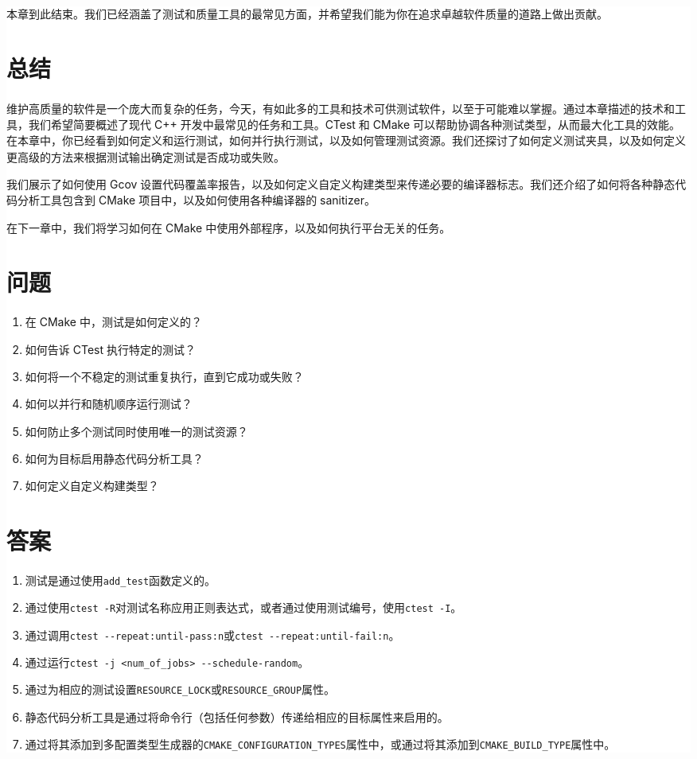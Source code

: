 本章到此结束。我们已经涵盖了测试和质量工具的最常见方面，并希望我们能为你在追求卓越软件质量的道路上做出贡献。

# 总结

维护高质量的软件是一个庞大而复杂的任务，今天，有如此多的工具和技术可供测试软件，以至于可能难以掌握。通过本章描述的技术和工具，我们希望简要概述了现代 C++ 开发中最常见的任务和工具。CTest 和 CMake 可以帮助协调各种测试类型，从而最大化工具的效能。在本章中，你已经看到如何定义和运行测试，如何并行执行测试，以及如何管理测试资源。我们还探讨了如何定义测试夹具，以及如何定义更高级的方法来根据测试输出确定测试是否成功或失败。

我们展示了如何使用 Gcov 设置代码覆盖率报告，以及如何定义自定义构建类型来传递必要的编译器标志。我们还介绍了如何将各种静态代码分析工具包含到 CMake 项目中，以及如何使用各种编译器的 sanitizer。

在下一章中，我们将学习如何在 CMake 中使用外部程序，以及如何执行平台无关的任务。

# 问题

1.  在 CMake 中，测试是如何定义的？

1.  如何告诉 CTest 执行特定的测试？

1.  如何将一个不稳定的测试重复执行，直到它成功或失败？

1.  如何以并行和随机顺序运行测试？

1.  如何防止多个测试同时使用唯一的测试资源？

1.  如何为目标启用静态代码分析工具？

1.  如何定义自定义构建类型？

# 答案

1.  测试是通过使用`add_test`函数定义的。

1.  通过使用`ctest -R`对测试名称应用正则表达式，或者通过使用测试编号，使用`ctest -I`。

1.  通过调用`ctest --repeat:until-pass:n`或`ctest --repeat:until-fail:n`。

1.  通过运行`ctest -j <num_of_jobs> --schedule-random`。

1.  通过为相应的测试设置`RESOURCE_LOCK`或`RESOURCE_GROUP`属性。

1.  静态代码分析工具是通过将命令行（包括任何参数）传递给相应的目标属性来启用的。

1.  通过将其添加到多配置类型生成器的`CMAKE_CONFIGURATION_TYPES`属性中，或通过将其添加到`CMAKE_BUILD_TYPE`属性中。
